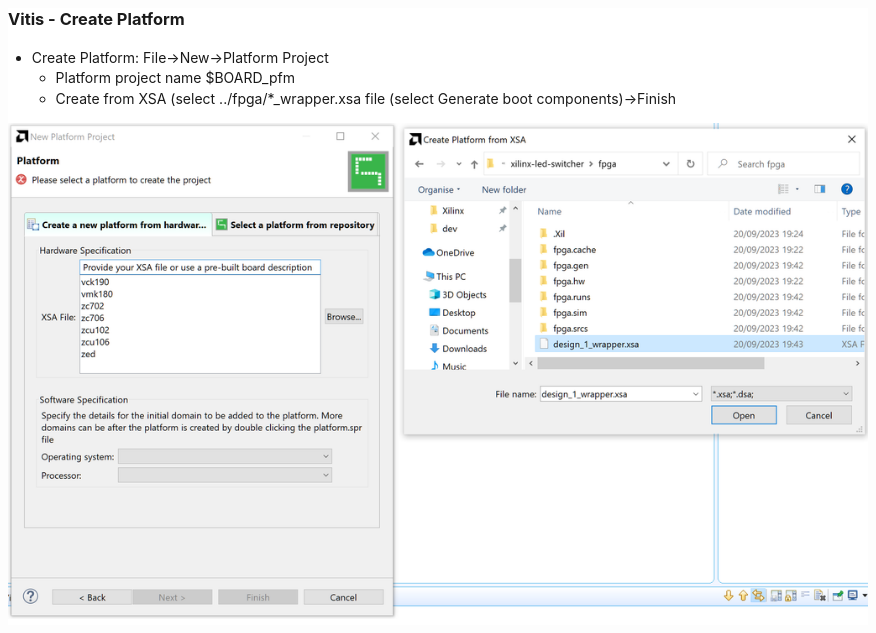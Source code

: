 ### Vitis - Create Platform

- Create Platform: File->New->Platform Project
  - Platform project name $BOARD_pfm
  - Create from XSA (select ../fpga/\*\_wrapper.xsa file (select Generate boot components)->Finish

<img src="./image-22.png" width="1000" />
